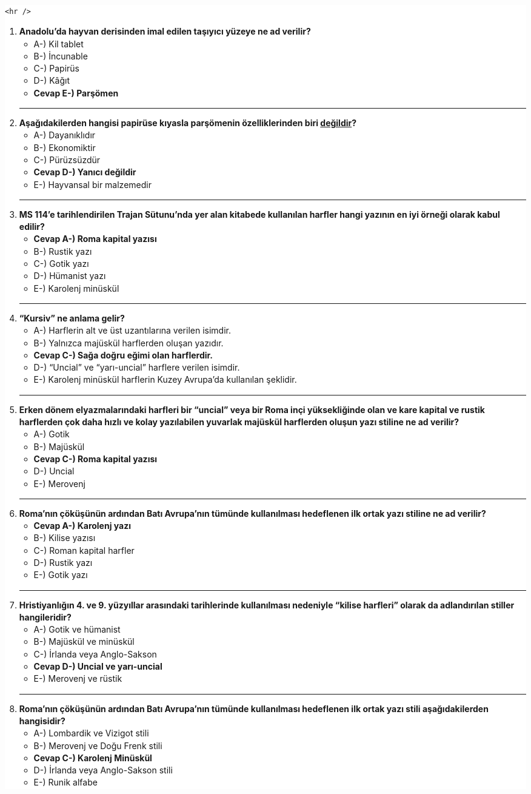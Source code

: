     <hr />
1. <strong>Anadolu&rsquo;da hayvan derisinden imal edilen taşıyıcı y&uuml;zeye ne ad verilir?</strong>
    - A-) Kil tablet
    - B-) İncunable
    - C-) Papir&uuml;s
    - D-) K&acirc;ğıt
    - **Cevap E-) Parş&ouml;men**
    <hr />
1. <strong>Aşağıdakilerden hangisi papir&uuml;se kıyasla parş&ouml;menin &ouml;zelliklerinden biri <u>değildir</u>?</strong>
    - A-) Dayanıklıdır
    - B-) Ekonomiktir
    - C-) P&uuml;r&uuml;zs&uuml;zd&uuml;r
    - **Cevap D-) Yanıcı değildir**
    - E-) Hayvansal bir malzemedir
    <hr />
1. <strong>MS 114&rsquo;e tarihlendirilen Trajan S&uuml;tunu&rsquo;nda yer alan kitabede kullanılan harfler hangi yazının en iyi &ouml;rneği olarak kabul edilir?</strong>
    - **Cevap A-) Roma kapital yazısı**
    - B-) Rustik yazı
    - C-) Gotik yazı
    - D-) H&uuml;manist yazı
    - E-) Karolenj min&uuml;sk&uuml;l
    <hr />
1. <strong>&ldquo;Kursiv&rdquo; ne anlama gelir?</strong>
    - A-) Harflerin alt ve &uuml;st uzantılarına verilen isimdir.
    - B-) Yalnızca maj&uuml;sk&uuml;l harflerden oluşan yazıdır.
    - **Cevap C-) Sağa doğru eğimi olan harflerdir.**
    - D-) &ldquo;Uncial&rdquo; ve &ldquo;yarı-uncial&rdquo; harflere verilen isimdir.
    - E-) Karolenj min&uuml;sk&uuml;l harflerin Kuzey Avrupa&rsquo;da kullanılan şeklidir.
    <hr />
1. <strong>Erken d&ouml;nem elyazmalarındaki harfleri bir &ldquo;uncial&rdquo; veya bir Roma in&ccedil;i y&uuml;ksekliğinde olan ve kare kapital ve rustik harflerden &ccedil;ok daha hızlı ve kolay yazılabilen yuvarlak maj&uuml;sk&uuml;l harflerden oluşun yazı stiline ne ad verilir?</strong>
    - A-) Gotik
    - B-) Maj&uuml;sk&uuml;l
    - **Cevap C-) Roma kapital yazısı**
    - D-) Uncial
    - E-) Merovenj
    <hr />
1. <strong>Roma&rsquo;nın &ccedil;&ouml;k&uuml;ş&uuml;n&uuml;n ardından Batı Avrupa&rsquo;nın t&uuml;m&uuml;nde kullanılması hedeflenen ilk ortak yazı stiline ne ad verilir?</strong>
    - **Cevap A-) Karolenj yazı**
    - B-) Kilise yazısı
    - C-) Roman kapital harfler
    - D-) Rustik yazı
    - E-) Gotik yazı
    <hr />
1. <strong>Hristiyanlığın 4. ve 9. y&uuml;zyıllar arasındaki tarihlerinde kullanılması nedeniyle &ldquo;kilise harfleri&rdquo; olarak da adlandırılan stiller hangileridir?</strong>
    - A-) Gotik ve h&uuml;manist
    - B-) Maj&uuml;sk&uuml;l ve min&uuml;sk&uuml;l
    - C-) İrlanda veya Anglo-Sakson
    - **Cevap D-) Uncial ve yarı-uncial**
    - E-) Merovenj ve r&uuml;stik
    <hr />
1. <strong>Roma&rsquo;nın &ccedil;&ouml;k&uuml;ş&uuml;n&uuml;n ardından Batı Avrupa&rsquo;nın t&uuml;m&uuml;nde kullanılması hedeflenen ilk ortak yazı stili aşağıdakilerden hangisidir?</strong>
    - A-) Lombardik ve Vizigot stili
    - B-) Merovenj ve Doğu Frenk stili
    - **Cevap C-) Karolenj Min&uuml;sk&uuml;l**
    - D-) İrlanda veya Anglo-Sakson stili
    - E-) Runik alfabe